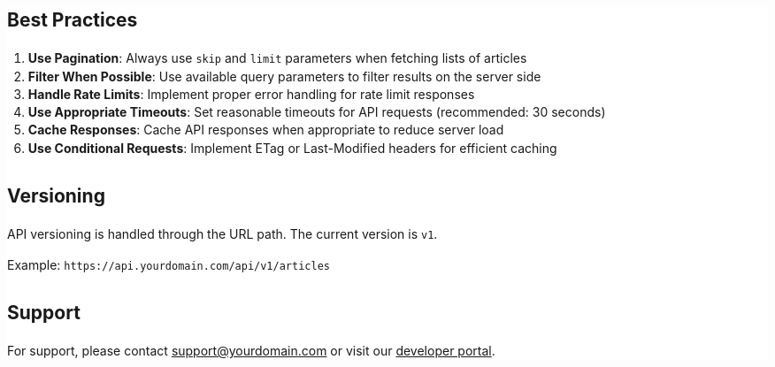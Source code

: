 ## Best Practices

1. **Use Pagination**: Always use `skip` and `limit` parameters when fetching lists of articles
2. **Filter When Possible**: Use available query parameters to filter results on the server side
3. **Handle Rate Limits**: Implement proper error handling for rate limit responses
4. **Use Appropriate Timeouts**: Set reasonable timeouts for API requests (recommended: 30 seconds)
5. **Cache Responses**: Cache API responses when appropriate to reduce server load
6. **Use Conditional Requests**: Implement ETag or Last-Modified headers for efficient caching

## Versioning

API versioning is handled through the URL path. The current version is `v1`.

Example: `https://api.yourdomain.com/api/v1/articles`

## Support

For support, please contact [support@yourdomain.com](mailto:support@yourdomain.com) or visit our [developer portal](https://developers.yourdomain.com).
